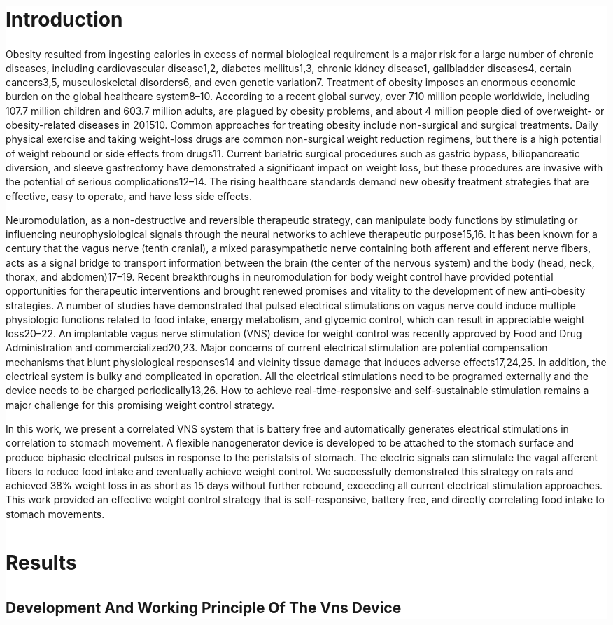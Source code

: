 # Introduction

Obesity resulted from ingesting calories in excess of normal biological requirement is a major risk for a large number of chronic diseases, including cardiovascular disease1,2, diabetes mellitus1,3, chronic kidney disease1, gallbladder diseases4, certain cancers3,5, musculoskeletal disorders6, and even genetic variation7. Treatment of obesity imposes an enormous economic burden on the global healthcare system8–10. According to a recent global survey, over 710 million people worldwide, including 107.7 million children and 603.7 million adults, are plagued by obesity problems, and about 4 million people died of overweight- or obesity-related diseases in 201510. Common approaches for treating obesity include non-surgical and surgical treatments. Daily physical exercise and taking weight-loss drugs are common non-surgical weight reduction regimens, but there is a high potential of weight rebound or side effects from drugs11. Current bariatric surgical procedures such as gastric bypass, biliopancreatic diversion, and sleeve gastrectomy have demonstrated a significant impact on weight loss, but these procedures are invasive with the potential of serious complications12–14. The rising healthcare standards demand new obesity treatment strategies that are effective, easy to operate, and have less side effects.

Neuromodulation, as a non-destructive and reversible therapeutic strategy, can manipulate body functions by stimulating or influencing neurophysiological signals through the neural networks to achieve therapeutic purpose15,16. It has been known for a century that the vagus nerve (tenth cranial), a mixed parasympathetic nerve containing both afferent and efferent nerve fibers, acts as a signal bridge to transport information between the brain (the center of the nervous system) and the body (head, neck, thorax, and abdomen)17–19. Recent breakthroughs in neuromodulation for body weight control have provided potential opportunities for therapeutic interventions and brought renewed promises and vitality to the development of new anti-obesity strategies. A number of studies have demonstrated that pulsed electrical stimulations on vagus nerve could induce multiple physiologic functions related to food intake, energy metabolism, and glycemic control, which can result in appreciable weight loss20–22. An implantable vagus nerve stimulation (VNS) device for weight control was recently approved by Food and Drug Administration and commercialized20,23. Major concerns of current electrical stimulation are potential compensation mechanisms that blunt physiological responses14 and vicinity tissue damage that induces adverse effects17,24,25. In addition, the electrical system is bulky and complicated in operation. All the electrical stimulations need to be programed externally and the device needs to be charged periodically13,26. How to achieve real-time-responsive and self-sustainable stimulation remains a major challenge for this promising weight control strategy.

In this work, we present a correlated VNS system that is battery free and automatically generates electrical stimulations in correlation to stomach movement. A flexible nanogenerator device is developed to be attached to the stomach surface and produce biphasic electrical pulses in response to the peristalsis of stomach. The electric signals can stimulate the vagal afferent fibers to reduce food intake and eventually achieve weight control. We successfully demonstrated this strategy on rats and achieved 38% weight loss in as short as 15 days without further rebound, exceeding all current electrical stimulation approaches. This work provided an effective weight control strategy that is self-responsive, battery free, and directly correlating food intake to stomach movements.

# Results

## Development And Working Principle Of The Vns Device
